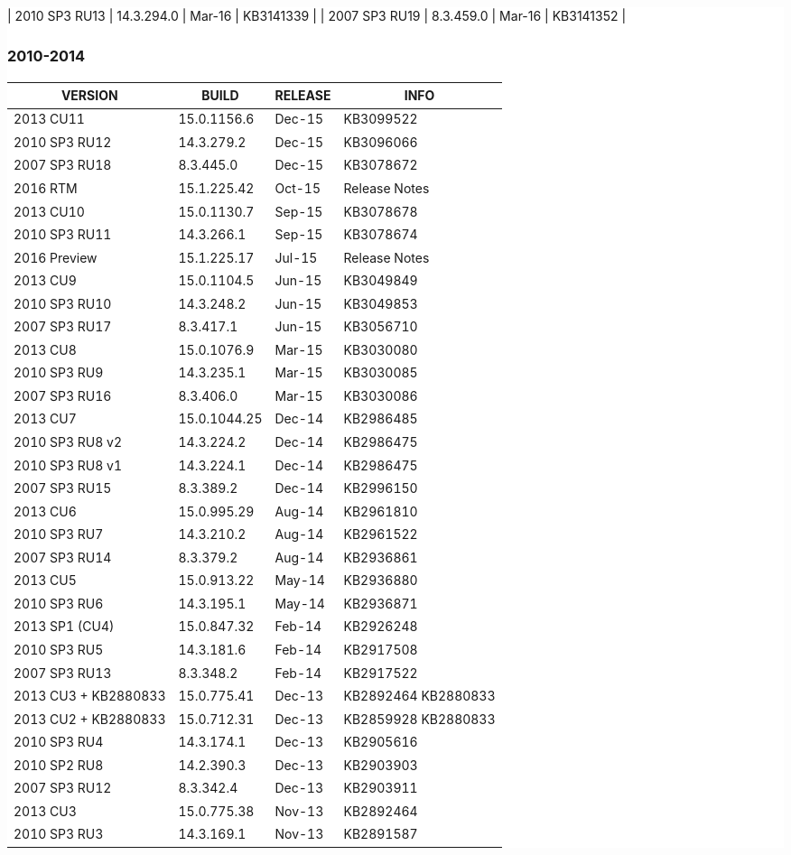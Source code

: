 | 2010 SP3 RU13              | 14.3.294.0   | Mar-16  | KB3141339           |
| 2007 SP3 RU19              | 8.3.459.0    | Mar-16  | KB3141352           |

### 2010-2014

| VERSION                  | BUILD                           | RELEASE | INFO                |
| ------------------------ | ------------------------------- | ------- | ------------------- |
| 2013 CU11                | 15.0.1156.6                     | Dec-15  | KB3099522           |
| 2010 SP3 RU12            | 14.3.279.2                      | Dec-15  | KB3096066           |
| 2007 SP3 RU18            | 8.3.445.0                       | Dec-15  | KB3078672           |
| 2016 RTM                 | 15.1.225.42                     | Oct-15  | Release Notes       |
| 2013 CU10                | 15.0.1130.7                     | Sep-15  | KB3078678           |
| 2010 SP3 RU11            | 14.3.266.1                      | Sep-15  | KB3078674           |
| 2016 Preview             | 15.1.225.17                     | Jul-15  | Release Notes       |
| 2013 CU9                 | 15.0.1104.5                     | Jun-15  | KB3049849           |
| 2010 SP3 RU10            | 14.3.248.2                      | Jun-15  | KB3049853           |
| 2007 SP3 RU17            | 8.3.417.1                       | Jun-15  | KB3056710           |
| 2013 CU8                 | 15.0.1076.9                     | Mar-15  | KB3030080           |
| 2010 SP3 RU9             | 14.3.235.1                      | Mar-15  | KB3030085           |
| 2007 SP3 RU16            | 8.3.406.0                       | Mar-15  | KB3030086           |
| 2013 CU7                 | 15.0.1044.25                    | Dec-14  | KB2986485           |
| 2010 SP3 RU8 v2          | 14.3.224.2                      | Dec-14  | KB2986475           |
| 2010 SP3 RU8 v1          | 14.3.224.1                      | Dec-14  | KB2986475           |
| 2007 SP3 RU15            | 8.3.389.2                       | Dec-14  | KB2996150           |
| 2013 CU6                 | 15.0.995.29                     | Aug-14  | KB2961810           |
| 2010 SP3 RU7             | 14.3.210.2                      | Aug-14  | KB2961522           |
| 2007 SP3 RU14            | 8.3.379.2                       | Aug-14  | KB2936861           |
| 2013 CU5                 | 15.0.913.22                     | May-14  | KB2936880           |
| 2010 SP3 RU6             | 14.3.195.1                      | May-14  | KB2936871           |
| 2013 SP1 (CU4)           | 15.0.847.32                     | Feb-14  | KB2926248           |
| 2010 SP3 RU5             | 14.3.181.6                      | Feb-14  | KB2917508           |
| 2007 SP3 RU13            | 8.3.348.2                       | Feb-14  | KB2917522           |
| 2013 CU3 + KB2880833     | 15.0.775.41                     | Dec-13  | KB2892464 KB2880833 |
| 2013 CU2 + KB2880833     | 15.0.712.31                     | Dec-13  | KB2859928 KB2880833 |
| 2010 SP3 RU4             | 14.3.174.1                      | Dec-13  | KB2905616           |
| 2010 SP2 RU8             | 14.2.390.3                      | Dec-13  | KB2903903           |
| 2007 SP3 RU12            | 8.3.342.4                       | Dec-13  | KB2903911           |
| 2013 CU3                 | 15.0.775.38                     | Nov-13  | KB2892464           |
| 2010 SP3 RU3             | 14.3.169.1                      | Nov-13  | KB2891587           |